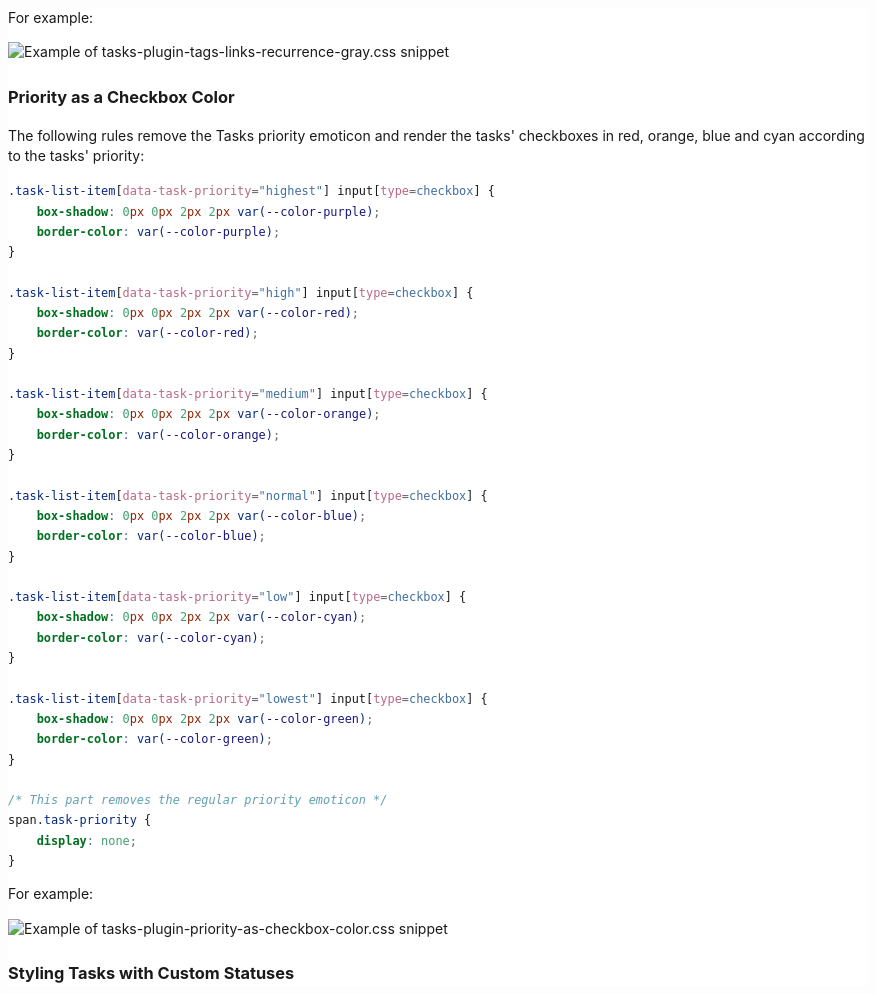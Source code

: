 
For example:

![Example of tasks-plugin-tags-links-recurrence-gray.css snippet](../../images/tasks-plugin-tags-links-recurrence-gray-snippet.png)

### Priority as a Checkbox Color

The following rules remove the Tasks priority emoticon and render the tasks' checkboxes in red, orange, blue and cyan according to the tasks' priority:


```css
.task-list-item[data-task-priority="highest"] input[type=checkbox] {
    box-shadow: 0px 0px 2px 2px var(--color-purple);
    border-color: var(--color-purple);
}

.task-list-item[data-task-priority="high"] input[type=checkbox] {
    box-shadow: 0px 0px 2px 2px var(--color-red);
    border-color: var(--color-red);
}

.task-list-item[data-task-priority="medium"] input[type=checkbox] {
    box-shadow: 0px 0px 2px 2px var(--color-orange);
    border-color: var(--color-orange);
}

.task-list-item[data-task-priority="normal"] input[type=checkbox] {
    box-shadow: 0px 0px 2px 2px var(--color-blue);
    border-color: var(--color-blue);
}

.task-list-item[data-task-priority="low"] input[type=checkbox] {
    box-shadow: 0px 0px 2px 2px var(--color-cyan);
    border-color: var(--color-cyan);
}

.task-list-item[data-task-priority="lowest"] input[type=checkbox] {
    box-shadow: 0px 0px 2px 2px var(--color-green);
    border-color: var(--color-green);
}

/* This part removes the regular priority emoticon */
span.task-priority {
    display: none;
}
```


For example:

![Example of tasks-plugin-priority-as-checkbox-color.css snippet](../../images/tasks-plugin-priority-as-checkbox-color-snippet.png)

### Styling Tasks with Custom Statuses
